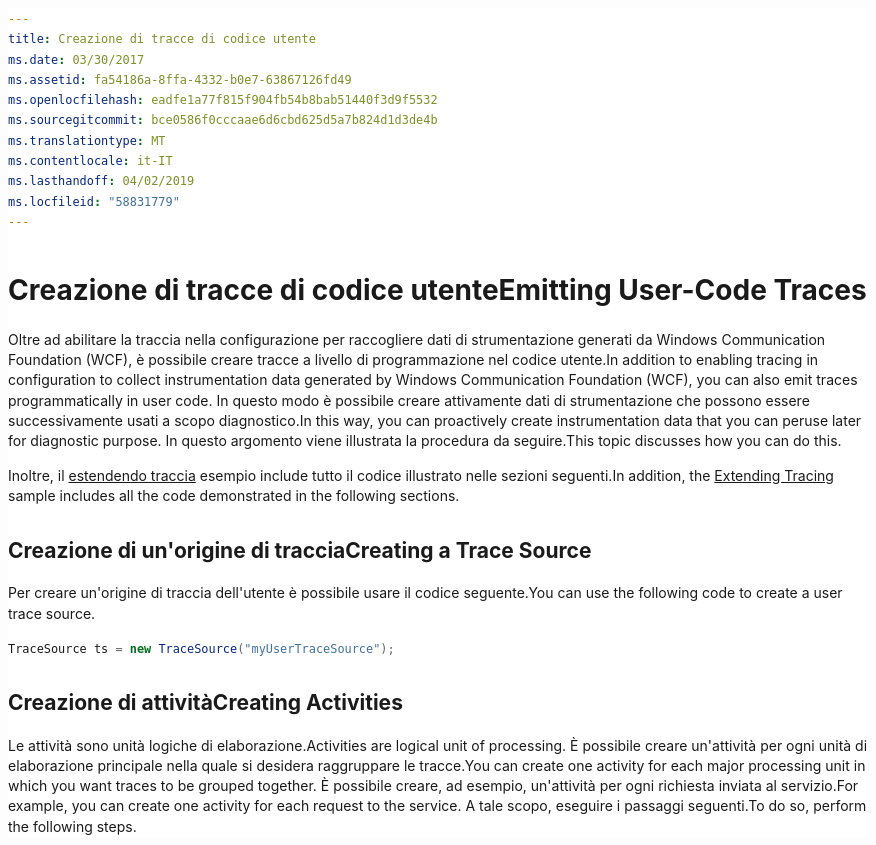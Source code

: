 ```yaml
---
title: Creazione di tracce di codice utente
ms.date: 03/30/2017
ms.assetid: fa54186a-8ffa-4332-b0e7-63867126fd49
ms.openlocfilehash: eadfe1a77f815f904fb54b8bab51440f3d9f5532
ms.sourcegitcommit: bce0586f0cccaae6d6cbd625d5a7b824d1d3de4b
ms.translationtype: MT
ms.contentlocale: it-IT
ms.lasthandoff: 04/02/2019
ms.locfileid: "58831779"
---
```

# <a name="emitting-user-code-traces"></a><span data-ttu-id="627a4-102">Creazione di tracce di codice utente</span><span class="sxs-lookup"><span data-stu-id="627a4-102">Emitting User-Code Traces</span></span>
<span data-ttu-id="627a4-103">Oltre ad abilitare la traccia nella configurazione per raccogliere dati di strumentazione generati da Windows Communication Foundation (WCF), è possibile creare tracce a livello di programmazione nel codice utente.</span><span class="sxs-lookup"><span data-stu-id="627a4-103">In addition to enabling tracing in configuration to collect instrumentation data generated by Windows Communication Foundation (WCF), you can also emit traces programmatically in user code.</span></span> <span data-ttu-id="627a4-104">In questo modo è possibile creare attivamente dati di strumentazione che possono essere successivamente usati a scopo diagnostico.</span><span class="sxs-lookup"><span data-stu-id="627a4-104">In this way, you can proactively create instrumentation data that you can peruse later for diagnostic purpose.</span></span> <span data-ttu-id="627a4-105">In questo argomento viene illustrata la procedura da seguire.</span><span class="sxs-lookup"><span data-stu-id="627a4-105">This topic discusses how you can do this.</span></span>  
  
 <span data-ttu-id="627a4-106">Inoltre, il [estendendo traccia](../../../../../docs/framework/wcf/samples/extending-tracing.md) esempio include tutto il codice illustrato nelle sezioni seguenti.</span><span class="sxs-lookup"><span data-stu-id="627a4-106">In addition, the [Extending Tracing](../../../../../docs/framework/wcf/samples/extending-tracing.md) sample includes all the code demonstrated in the following sections.</span></span>  
  
## <a name="creating-a-trace-source"></a><span data-ttu-id="627a4-107">Creazione di un'origine di traccia</span><span class="sxs-lookup"><span data-stu-id="627a4-107">Creating a Trace Source</span></span>  
 <span data-ttu-id="627a4-108">Per creare un'origine di traccia dell'utente è possibile usare il codice seguente.</span><span class="sxs-lookup"><span data-stu-id="627a4-108">You can use the following code to create a user trace source.</span></span>  
  
```csharp
TraceSource ts = new TraceSource("myUserTraceSource");  
```  
  
## <a name="creating-activities"></a><span data-ttu-id="627a4-109">Creazione di attività</span><span class="sxs-lookup"><span data-stu-id="627a4-109">Creating Activities</span></span>  
 <span data-ttu-id="627a4-110">Le attività sono unità logiche  di elaborazione.</span><span class="sxs-lookup"><span data-stu-id="627a4-110">Activities are logical unit of processing.</span></span> <span data-ttu-id="627a4-111">È possibile creare un'attività per ogni unità di elaborazione principale nella quale si desidera raggruppare le tracce.</span><span class="sxs-lookup"><span data-stu-id="627a4-111">You can create one activity for each major processing unit in which you want traces to be grouped together.</span></span> <span data-ttu-id="627a4-112">È possibile creare, ad esempio, un'attività per ogni richiesta inviata al servizio.</span><span class="sxs-lookup"><span data-stu-id="627a4-112">For example, you can create one activity for each request to the service.</span></span> <span data-ttu-id="627a4-113">A tale scopo, eseguire i passaggi seguenti.</span><span class="sxs-lookup"><span data-stu-id="627a4-113">To do so, perform the following steps.</span></span>  
  